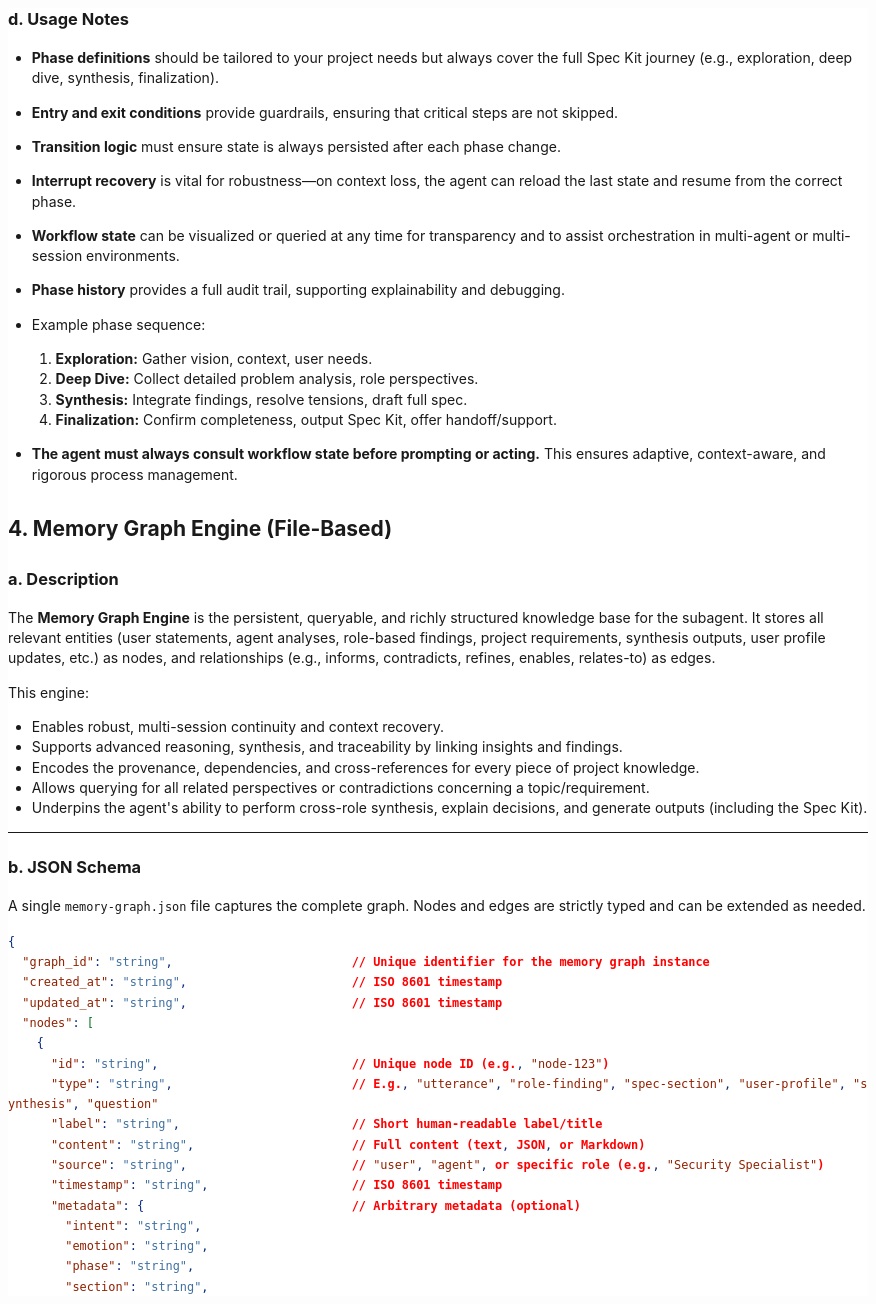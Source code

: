 
### d. Usage Notes

- **Phase definitions** should be tailored to your project needs but always cover the full Spec Kit journey (e.g., exploration, deep dive, synthesis, finalization).
- **Entry and exit conditions** provide guardrails, ensuring that critical steps are not skipped.
- **Transition logic** must ensure state is always persisted after each phase change.
- **Interrupt recovery** is vital for robustness—on context loss, the agent can reload the last state and resume from the correct phase.
- **Workflow state** can be visualized or queried at any time for transparency and to assist orchestration in multi-agent or multi-session environments.
- **Phase history** provides a full audit trail, supporting explainability and debugging.

- Example phase sequence:
    1. **Exploration:** Gather vision, context, user needs.
    2. **Deep Dive:** Collect detailed problem analysis, role perspectives.
    3. **Synthesis:** Integrate findings, resolve tensions, draft full spec.
    4. **Finalization:** Confirm completeness, output Spec Kit, offer handoff/support.

- **The agent must always consult workflow state before prompting or acting.** This ensures adaptive, context-aware, and rigorous process management.

## 4. Memory Graph Engine (File-Based)

### a. Description

The **Memory Graph Engine** is the persistent, queryable, and richly structured knowledge base for the subagent. It stores all relevant entities (user statements, agent analyses, role-based findings, project requirements, synthesis outputs, user profile updates, etc.) as nodes, and relationships (e.g., informs, contradicts, refines, enables, relates-to) as edges.

This engine:
- Enables robust, multi-session continuity and context recovery.
- Supports advanced reasoning, synthesis, and traceability by linking insights and findings.
- Encodes the provenance, dependencies, and cross-references for every piece of project knowledge.
- Allows querying for all related perspectives or contradictions concerning a topic/requirement.
- Underpins the agent's ability to perform cross-role synthesis, explain decisions, and generate outputs (including the Spec Kit).

---

### b. JSON Schema

A single `memory-graph.json` file captures the complete graph. Nodes and edges are strictly typed and can be extended as needed.

```json
{
  "graph_id": "string",                         // Unique identifier for the memory graph instance
  "created_at": "string",                       // ISO 8601 timestamp
  "updated_at": "string",                       // ISO 8601 timestamp
  "nodes": [
    {
      "id": "string",                           // Unique node ID (e.g., "node-123")
      "type": "string",                         // E.g., "utterance", "role-finding", "spec-section", "user-profile", "synthesis", "question"
      "label": "string",                        // Short human-readable label/title
      "content": "string",                      // Full content (text, JSON, or Markdown)
      "source": "string",                       // "user", "agent", or specific role (e.g., "Security Specialist")
      "timestamp": "string",                    // ISO 8601 timestamp
      "metadata": {                             // Arbitrary metadata (optional)
        "intent": "string",
        "emotion": "string",
        "phase": "string",
        "section": "string",
```